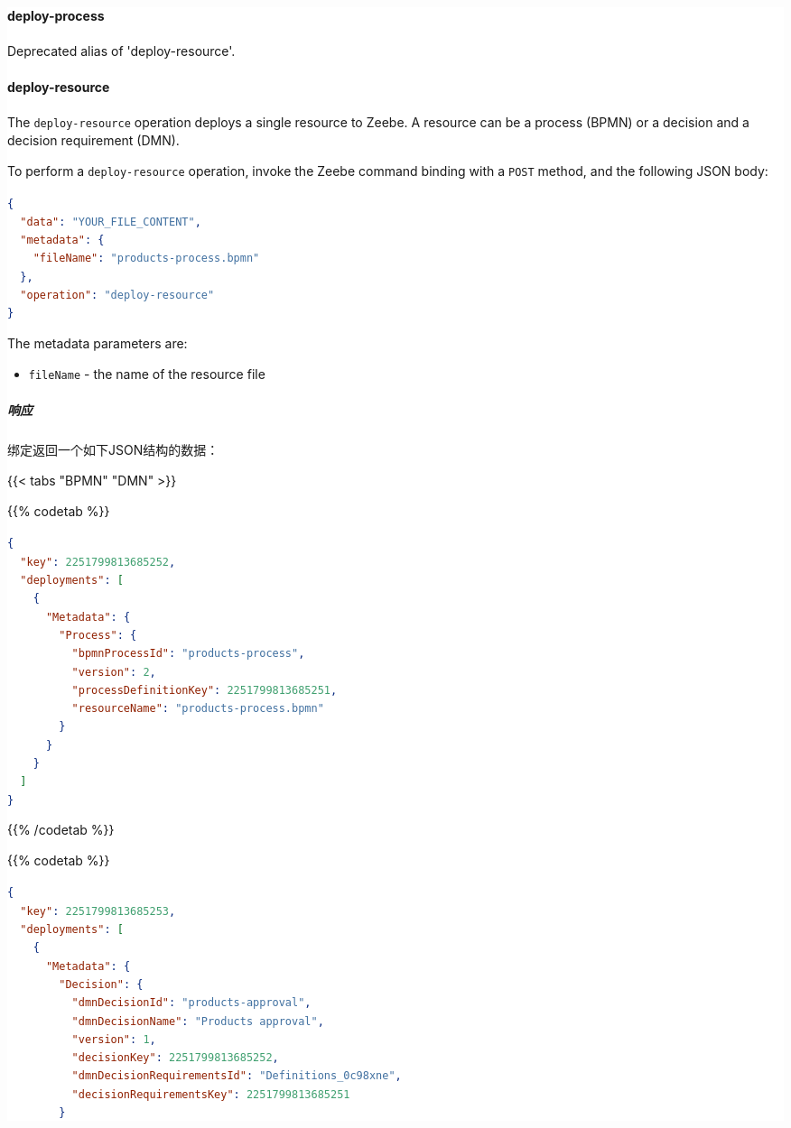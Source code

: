 #### deploy-process

Deprecated alias of 'deploy-resource'.

#### deploy-resource

The `deploy-resource` operation deploys a single resource to Zeebe. A resource can be a process (BPMN) or a decision and a decision requirement (DMN).

To perform a `deploy-resource` operation, invoke the Zeebe command binding with a `POST` method, and the following JSON body:

```json
{
  "data": "YOUR_FILE_CONTENT",
  "metadata": {
    "fileName": "products-process.bpmn"
  },
  "operation": "deploy-resource"
}
```

The metadata parameters are:

- `fileName` - the name of the resource file

##### 响应

绑定返回一个如下JSON结构的数据：

{{< tabs "BPMN" "DMN" >}}

{{% codetab %}}

```json
{
  "key": 2251799813685252,
  "deployments": [
    {
      "Metadata": {
        "Process": {
          "bpmnProcessId": "products-process",
          "version": 2,
          "processDefinitionKey": 2251799813685251,
          "resourceName": "products-process.bpmn"
        }
      }
    }
  ]
}
```

{{% /codetab %}}

{{% codetab %}}

```json
{
  "key": 2251799813685253,
  "deployments": [
    {
      "Metadata": {
        "Decision": {
          "dmnDecisionId": "products-approval",
          "dmnDecisionName": "Products approval",
          "version": 1,
          "decisionKey": 2251799813685252,
          "dmnDecisionRequirementsId": "Definitions_0c98xne",
          "decisionRequirementsKey": 2251799813685251
        }
```